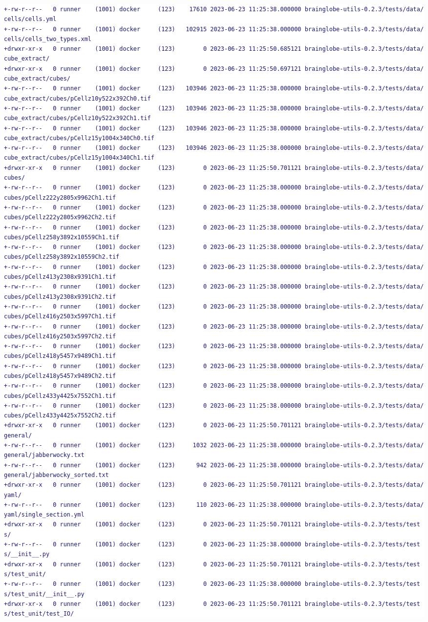 ```diff
+-rw-r--r--   0 runner    (1001) docker     (123)    17610 2023-06-23 11:25:38.000000 brainglobe-utils-0.2.3/tests/data/cells/cells.yml
+-rw-r--r--   0 runner    (1001) docker     (123)   102915 2023-06-23 11:25:38.000000 brainglobe-utils-0.2.3/tests/data/cells/cells_two_types.xml
+drwxr-xr-x   0 runner    (1001) docker     (123)        0 2023-06-23 11:25:50.685121 brainglobe-utils-0.2.3/tests/data/cube_extract/
+drwxr-xr-x   0 runner    (1001) docker     (123)        0 2023-06-23 11:25:50.697121 brainglobe-utils-0.2.3/tests/data/cube_extract/cubes/
+-rw-r--r--   0 runner    (1001) docker     (123)   103946 2023-06-23 11:25:38.000000 brainglobe-utils-0.2.3/tests/data/cube_extract/cubes/pCellz10y522x392Ch0.tif
+-rw-r--r--   0 runner    (1001) docker     (123)   103946 2023-06-23 11:25:38.000000 brainglobe-utils-0.2.3/tests/data/cube_extract/cubes/pCellz10y522x392Ch1.tif
+-rw-r--r--   0 runner    (1001) docker     (123)   103946 2023-06-23 11:25:38.000000 brainglobe-utils-0.2.3/tests/data/cube_extract/cubes/pCellz15y1004x340Ch0.tif
+-rw-r--r--   0 runner    (1001) docker     (123)   103946 2023-06-23 11:25:38.000000 brainglobe-utils-0.2.3/tests/data/cube_extract/cubes/pCellz15y1004x340Ch1.tif
+drwxr-xr-x   0 runner    (1001) docker     (123)        0 2023-06-23 11:25:50.701121 brainglobe-utils-0.2.3/tests/data/cubes/
+-rw-r--r--   0 runner    (1001) docker     (123)        0 2023-06-23 11:25:38.000000 brainglobe-utils-0.2.3/tests/data/cubes/pCellz222y2805x9962Ch1.tif
+-rw-r--r--   0 runner    (1001) docker     (123)        0 2023-06-23 11:25:38.000000 brainglobe-utils-0.2.3/tests/data/cubes/pCellz222y2805x9962Ch2.tif
+-rw-r--r--   0 runner    (1001) docker     (123)        0 2023-06-23 11:25:38.000000 brainglobe-utils-0.2.3/tests/data/cubes/pCellz258y3892x10559Ch1.tif
+-rw-r--r--   0 runner    (1001) docker     (123)        0 2023-06-23 11:25:38.000000 brainglobe-utils-0.2.3/tests/data/cubes/pCellz258y3892x10559Ch2.tif
+-rw-r--r--   0 runner    (1001) docker     (123)        0 2023-06-23 11:25:38.000000 brainglobe-utils-0.2.3/tests/data/cubes/pCellz413y2308x9391Ch1.tif
+-rw-r--r--   0 runner    (1001) docker     (123)        0 2023-06-23 11:25:38.000000 brainglobe-utils-0.2.3/tests/data/cubes/pCellz413y2308x9391Ch2.tif
+-rw-r--r--   0 runner    (1001) docker     (123)        0 2023-06-23 11:25:38.000000 brainglobe-utils-0.2.3/tests/data/cubes/pCellz416y2503x5997Ch1.tif
+-rw-r--r--   0 runner    (1001) docker     (123)        0 2023-06-23 11:25:38.000000 brainglobe-utils-0.2.3/tests/data/cubes/pCellz416y2503x5997Ch2.tif
+-rw-r--r--   0 runner    (1001) docker     (123)        0 2023-06-23 11:25:38.000000 brainglobe-utils-0.2.3/tests/data/cubes/pCellz418y5457x9489Ch1.tif
+-rw-r--r--   0 runner    (1001) docker     (123)        0 2023-06-23 11:25:38.000000 brainglobe-utils-0.2.3/tests/data/cubes/pCellz418y5457x9489Ch2.tif
+-rw-r--r--   0 runner    (1001) docker     (123)        0 2023-06-23 11:25:38.000000 brainglobe-utils-0.2.3/tests/data/cubes/pCellz433y4425x7552Ch1.tif
+-rw-r--r--   0 runner    (1001) docker     (123)        0 2023-06-23 11:25:38.000000 brainglobe-utils-0.2.3/tests/data/cubes/pCellz433y4425x7552Ch2.tif
+drwxr-xr-x   0 runner    (1001) docker     (123)        0 2023-06-23 11:25:50.701121 brainglobe-utils-0.2.3/tests/data/general/
+-rw-r--r--   0 runner    (1001) docker     (123)     1032 2023-06-23 11:25:38.000000 brainglobe-utils-0.2.3/tests/data/general/jabberwocky.txt
+-rw-r--r--   0 runner    (1001) docker     (123)      942 2023-06-23 11:25:38.000000 brainglobe-utils-0.2.3/tests/data/general/jabberwocky_sorted.txt
+drwxr-xr-x   0 runner    (1001) docker     (123)        0 2023-06-23 11:25:50.701121 brainglobe-utils-0.2.3/tests/data/yaml/
+-rw-r--r--   0 runner    (1001) docker     (123)      110 2023-06-23 11:25:38.000000 brainglobe-utils-0.2.3/tests/data/yaml/single_section.yml
+drwxr-xr-x   0 runner    (1001) docker     (123)        0 2023-06-23 11:25:50.701121 brainglobe-utils-0.2.3/tests/tests/
+-rw-r--r--   0 runner    (1001) docker     (123)        0 2023-06-23 11:25:38.000000 brainglobe-utils-0.2.3/tests/tests/__init__.py
+drwxr-xr-x   0 runner    (1001) docker     (123)        0 2023-06-23 11:25:50.701121 brainglobe-utils-0.2.3/tests/tests/test_unit/
+-rw-r--r--   0 runner    (1001) docker     (123)        0 2023-06-23 11:25:38.000000 brainglobe-utils-0.2.3/tests/tests/test_unit/__init__.py
+drwxr-xr-x   0 runner    (1001) docker     (123)        0 2023-06-23 11:25:50.701121 brainglobe-utils-0.2.3/tests/tests/test_unit/test_IO/
```